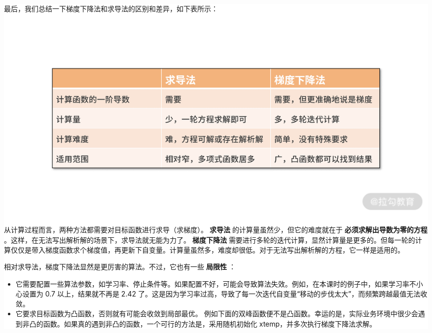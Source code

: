 最后，我们总结一下梯度下降法和求导法的区别和差异，如下表所示：

![图片7.png](assets/CgqCHl-lLlqAYAhhAAEvzMkgSOE792.png)

从计算过程而言，两种方法都需要对目标函数进行求导（求梯度）。 **求导法** 的计算量虽然少，但它的难度就在于 **必须求解出导数为零的方程** 。这样，在无法写出解析解的场景下，求导法就无能为力了。 **梯度下降法** 需要进行多轮的迭代计算，显然计算量是更多的。但每一轮的计算仅仅是带入梯度函数求个梯度值，再更新下自变量。计算量虽然多，难度却很低。对于无法写出解析解的方程，它一样是适用的。

相对求导法，梯度下降法显然是更厉害的算法。不过，它也有一些 **局限性** ：

- 它需要配置一些算法参数，如学习率、停止条件等。如果配置不好，可能会导致算法失效。例如，在本课时的例子中，如果学习率不小心设置为 0.7 以上，结果就不再是 2.42 了。这是因为学习率过高，导致了每一次迭代自变量“移动的步伐太大”，而频繁跨越最值无法收敛。
- 它要求目标函数为凸函数，否则就有可能会收敛到局部最优。 例如下面的双峰函数便不是凸函数。幸运的是，实际业务环境中很少会遇到非凸的函数。如果真的遇到非凸的函数，一个可行的方法是，采用随机初始化 xtemp，并多次执行梯度下降法求解。
